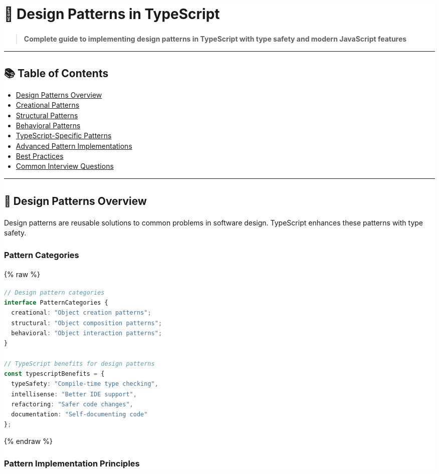 # 🎨 **Design Patterns in TypeScript**

> **Complete guide to implementing design patterns in TypeScript with type safety and modern JavaScript features**

<link rel="stylesheet" href="../../common-styles.css">

---

## 📚 **Table of Contents**

- [Design Patterns Overview](#design-patterns-overview)
- [Creational Patterns](#creational-patterns)
- [Structural Patterns](#structural-patterns)
- [Behavioral Patterns](#behavioral-patterns)
- [TypeScript-Specific Patterns](#typescript-specific-patterns)
- [Advanced Pattern Implementations](#advanced-pattern-implementations)
- [Best Practices](#best-practices)
- [Common Interview Questions](#common-interview-questions)

---

## 🎯 **Design Patterns Overview**

Design patterns are reusable solutions to common problems in software design. TypeScript enhances these patterns with type safety.

### **Pattern Categories**


{% raw %}
```typescript
// Design pattern categories
interface PatternCategories {
  creational: "Object creation patterns";
  structural: "Object composition patterns";
  behavioral: "Object interaction patterns";
}

// TypeScript benefits for design patterns
const typescriptBenefits = {
  typeSafety: "Compile-time type checking",
  intellisense: "Better IDE support",
  refactoring: "Safer code changes",
  documentation: "Self-documenting code"
};
```
{% endraw %}


### **Pattern Implementation Principles**
